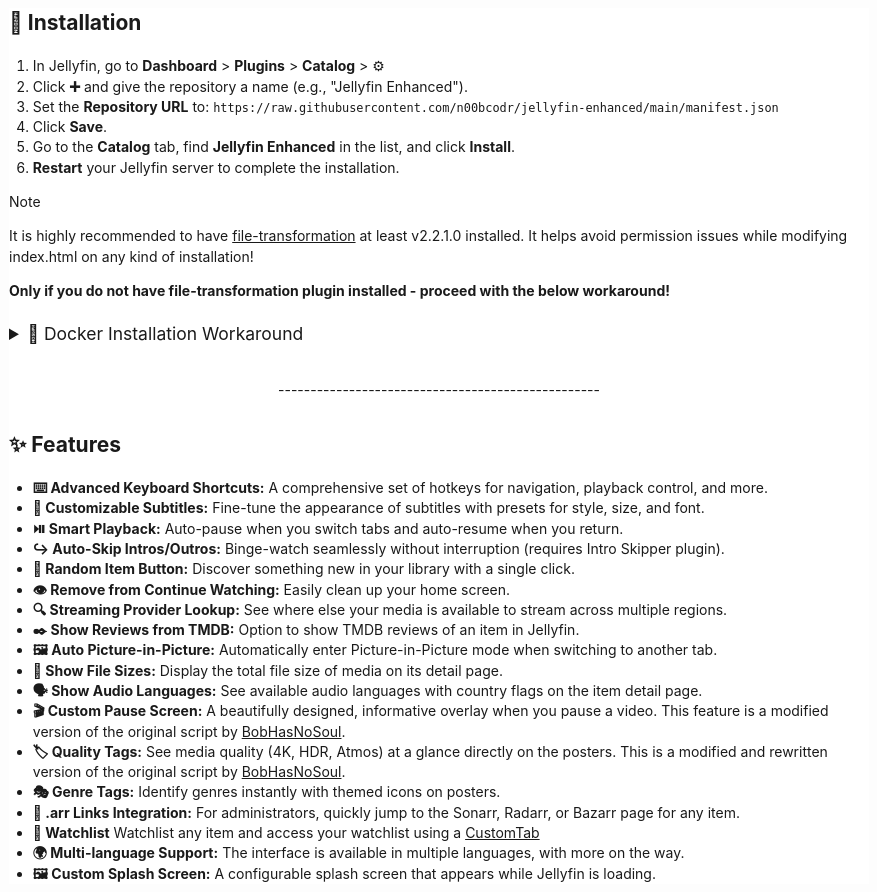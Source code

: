 ## 🔧 Installation

1.  In Jellyfin, go to **Dashboard** > **Plugins** > **Catalog** > ⚙️
2.  Click **➕** and give the repository a name (e.g., "Jellyfin Enhanced").
3.  Set the **Repository URL** to: `https://raw.githubusercontent.com/n00bcodr/jellyfin-enhanced/main/manifest.json`
4.  Click **Save**.
5.  Go to the **Catalog** tab, find **Jellyfin Enhanced** in the list, and click **Install**.
6.  **Restart** your Jellyfin server to complete the installation.


> [!NOTE]
> It is highly recommended to have [file-transformation](https://github.com/IAmParadox27/jellyfin-plugin-file-transformation) at least v2.2.1.0 installed. It helps avoid permission issues while modifying index.html on any kind of installation!
>
> **Only if you do not have file-transformation plugin installed - proceed with the below workaround!**


#### <a id="docker-installation"></a>
<details><summary style="font-size: 1.25em;">🐳 Docker Installation Workaround</summary></details>
<br>

<p align="center">
--------------------------------------------------
</p>

## ✨ Features

- **⌨️ Advanced Keyboard Shortcuts:** A comprehensive set of hotkeys for navigation, playback control, and more.
- **📝 Customizable Subtitles:** Fine-tune the appearance of subtitles with presets for style, size, and font.
- **⏯️ Smart Playback:** Auto-pause when you switch tabs and auto-resume when you return.
- **↪️ Auto-Skip Intros/Outros:** Binge-watch seamlessly without interruption (requires Intro Skipper plugin).
- **🎲 Random Item Button:** Discover something new in your library with a single click.
- **👁️ Remove from Continue Watching:** Easily clean up your home screen.
- **🔍 Streaming Provider Lookup:** See where else your media is available to stream across multiple regions.
- **✒️ Show Reviews from TMDB:** Option to show TMDB reviews of an item in Jellyfin.
- **🖼️ Auto Picture-in-Picture:** Automatically enter Picture-in-Picture mode when switching to another tab.
- **📁 Show File Sizes:** Display the total file size of media on its detail page.
- **🗣️ Show Audio Languages:** See available audio languages with country flags on the item detail page.
- **🎬 Custom Pause Screen:** A beautifully designed, informative overlay when you pause a video. This feature is a modified version of the original script by [BobHasNoSoul](https://github.com/BobHasNoSoul/Jellyfin-PauseScreen).
- **🏷️ Quality Tags:** See media quality (4K, HDR, Atmos) at a glance directly on the posters. This is a modified and rewritten version of the original script by [BobHasNoSoul](https://github.com/BobHasNoSoul/Jellyfin-Qualitytags/).
- **🎭 Genre Tags:** Identify genres instantly with themed icons on posters.
- **🔗 .arr Links Integration:** For administrators, quickly jump to the Sonarr, Radarr, or Bazarr page for any item.
- **🔖 Watchlist** Watchlist any item and access your watchlist using a [CustomTab](https://github.com/IAmParadox27/jellyfin-plugin-custom-tabs/tree/main/src)
- **🌍 Multi-language Support:** The interface is available in multiple languages, with more on the way.
- **🖼️ Custom Splash Screen:** A configurable splash screen that appears while Jellyfin is loading.
